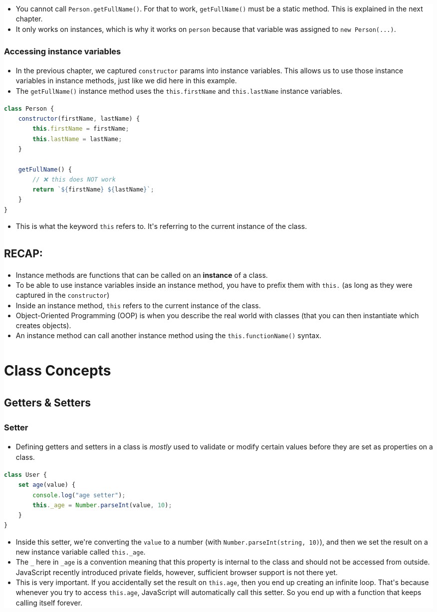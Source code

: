 -  You cannot call `Person.getFullName()`. For that to work, `getFullName()` must be a static method. This is explained in the next chapter.
- It only works on instances, which is why it works on `person` because that variable was assigned to `new Person(...)`.

### Accessing instance variables
- In the previous chapter, we captured `constructor` params into instance variables. This allows us to use those instance variables in instance methods, just like we did here in this example.
- The `getFullName()` instance method uses the `this.firstName` and `this.lastName` instance variables.
```javascript
class Person {
    constructor(firstName, lastName) {
        this.firstName = firstName;
        this.lastName = lastName;
    }

    getFullName() {
        // ❌ this does NOT work
        return `${firstName} ${lastName}`;
    }
}
```
- This is what the keyword `this` refers to. It's referring to the current instance of the class.

## RECAP: 
-   Instance methods are functions that can be called on an **instance** of a class.
-   To be able to use instance variables inside an instance method, you have to prefix them with `this.` (as long as they were captured in the `constructor`)
-   Inside an instance method, `this` refers to the current instance of the class.
-   Object-Oriented Programming (OOP) is when you describe the real world with classes (that you can then instantiate which creates objects).
-   An instance method can call another instance method using the `this.functionName()` syntax.

# Class Concepts
## Getters & Setters
### Setter
- Defining getters and setters in a class is _mostly_ used to validate or modify certain values before they are set as properties on a class.
```javascript
class User {
    set age(value) {
        console.log("age setter");
        this._age = Number.parseInt(value, 10);
    }
}
```
- Inside this setter, we're converting the `value` to a number (with `Number.parseInt(string, 10)`), and then we set the result on a new instance variable called `this._age`.
- The `_` here in `_age` is a convention meaning that this property is internal to the class and should not be accessed from outside. JavaScript recently introduced private fields, however, sufficient browser support is not there yet.
- This is very important. If you accidentally set the result on `this.age`, then you end up creating an infinite loop. That's because whenever you try to access `this.age`, JavaScript will automatically call this setter. So you end up with a function that keeps calling itself forever.

